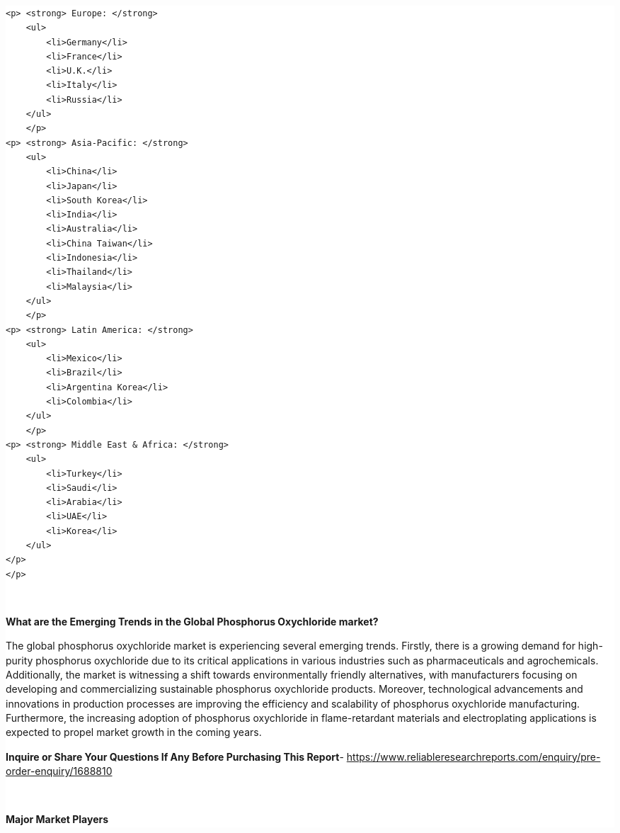     <p> <strong> Europe: </strong>
        <ul>
            <li>Germany</li>
            <li>France</li>
            <li>U.K.</li>
            <li>Italy</li>
            <li>Russia</li>
        </ul>
        </p> 
    <p> <strong> Asia-Pacific: </strong>
        <ul>
            <li>China</li>
            <li>Japan</li>
            <li>South Korea</li>
            <li>India</li>
            <li>Australia</li>
            <li>China Taiwan</li>
            <li>Indonesia</li>
            <li>Thailand</li>
            <li>Malaysia</li>
        </ul>
        </p> 
    <p> <strong> Latin America: </strong>
        <ul>
            <li>Mexico</li>
            <li>Brazil</li>
            <li>Argentina Korea</li>
            <li>Colombia</li>
        </ul>
        </p> 
    <p> <strong> Middle East & Africa: </strong>
        <ul>
            <li>Turkey</li>
            <li>Saudi</li>
            <li>Arabia</li>
            <li>UAE</li>
            <li>Korea</li>
        </ul>
    </p>
    </p>
<p>&nbsp;</p>
<p><strong>What are the Emerging Trends in the Global Phosphorus Oxychloride market?</strong></p>
<p><p>The global phosphorus oxychloride market is experiencing several emerging trends. Firstly, there is a growing demand for high-purity phosphorus oxychloride due to its critical applications in various industries such as pharmaceuticals and agrochemicals. Additionally, the market is witnessing a shift towards environmentally friendly alternatives, with manufacturers focusing on developing and commercializing sustainable phosphorus oxychloride products. Moreover, technological advancements and innovations in production processes are improving the efficiency and scalability of phosphorus oxychloride manufacturing. Furthermore, the increasing adoption of phosphorus oxychloride in flame-retardant materials and electroplating applications is expected to propel market growth in the coming years.</p></p>
<p><strong>Inquire or Share Your Questions If Any Before Purchasing This Report</strong>- <a href="https://www.reliableresearchreports.com/enquiry/pre-order-enquiry/1688810">https://www.reliableresearchreports.com/enquiry/pre-order-enquiry/1688810</a></p>
<p>&nbsp;</p>
<p><strong>Major Market Players</strong></p>